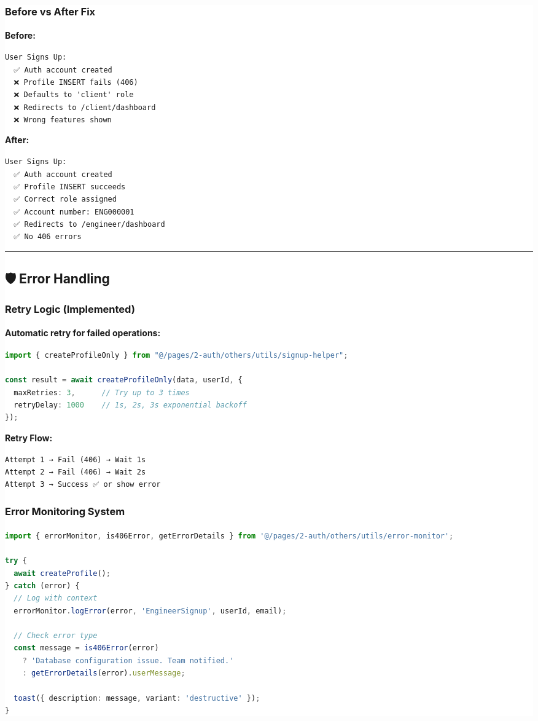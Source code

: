 ### Before vs After Fix

**Before:**
```
User Signs Up:
  ✅ Auth account created
  ❌ Profile INSERT fails (406)
  ❌ Defaults to 'client' role
  ❌ Redirects to /client/dashboard
  ❌ Wrong features shown
```

**After:**
```
User Signs Up:
  ✅ Auth account created
  ✅ Profile INSERT succeeds
  ✅ Correct role assigned
  ✅ Account number: ENG000001
  ✅ Redirects to /engineer/dashboard
  ✅ No 406 errors
```

---

## 🛡️ Error Handling

### Retry Logic (Implemented)

**Automatic retry for failed operations:**

```typescript
import { createProfileOnly } from "@/pages/2-auth/others/utils/signup-helper";

const result = await createProfileOnly(data, userId, {
  maxRetries: 3,      // Try up to 3 times
  retryDelay: 1000    // 1s, 2s, 3s exponential backoff
});
```

**Retry Flow:**
```
Attempt 1 → Fail (406) → Wait 1s
Attempt 2 → Fail (406) → Wait 2s  
Attempt 3 → Success ✅ or show error
```

### Error Monitoring System

```typescript
import { errorMonitor, is406Error, getErrorDetails } from '@/pages/2-auth/others/utils/error-monitor';

try {
  await createProfile();
} catch (error) {
  // Log with context
  errorMonitor.logError(error, 'EngineerSignup', userId, email);
  
  // Check error type
  const message = is406Error(error)
    ? 'Database configuration issue. Team notified.'
    : getErrorDetails(error).userMessage;
  
  toast({ description: message, variant: 'destructive' });
}
```